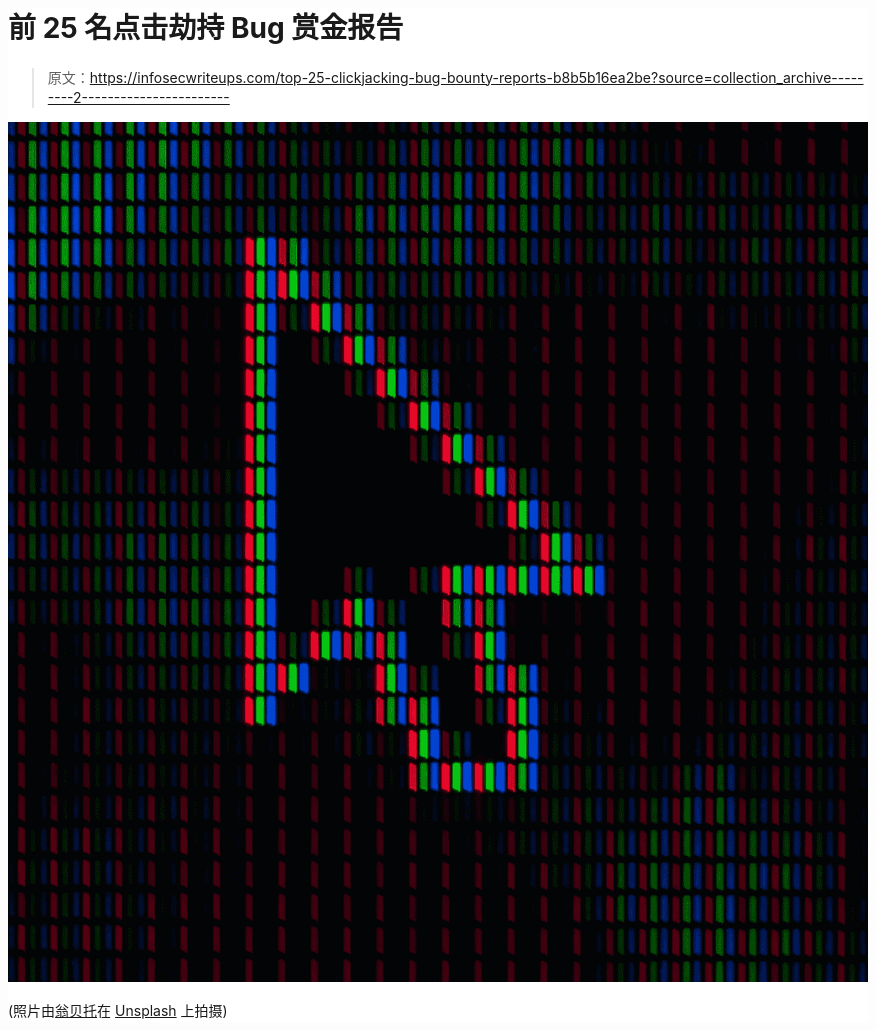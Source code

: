 # 前 25 名点击劫持 Bug 赏金报告

> 原文：<https://infosecwriteups.com/top-25-clickjacking-bug-bounty-reports-b8b5b16ea2be?source=collection_archive---------2----------------------->

![](img/c4a603d8e94b0e571de60fa9092989b0.png)

(照片由[翁贝托](https://unsplash.com/@umby?utm_source=unsplash&utm_medium=referral&utm_content=creditCopyText)在 [Unsplash](https://unsplash.com/s/photos/mouse-pointer?utm_source=unsplash&utm_medium=referral&utm_content=creditCopyText) 上拍摄)
